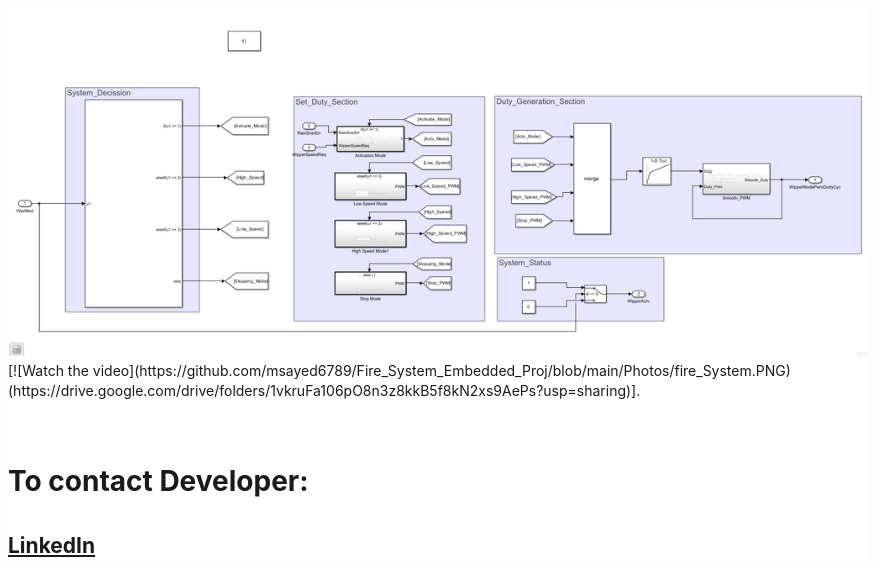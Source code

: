 <img src="https://github.com/msayed6789/Wiper_System_Matlab_Simulink/blob/main/Photos/Wiper_Subsystem.PNG" width=100%>
[![Watch the video](https://github.com/msayed6789/Fire_System_Embedded_Proj/blob/main/Photos/fire_System.PNG)(https://drive.google.com/drive/folders/1vkruFa106pO8n3z8kkB5f8kN2xs9AePs?usp=sharing)].
<br>
<br>

# To contact Developer:
## [LinkedIn](https://www.linkedin.com/in/mohamed-sayed-740b44203/)

